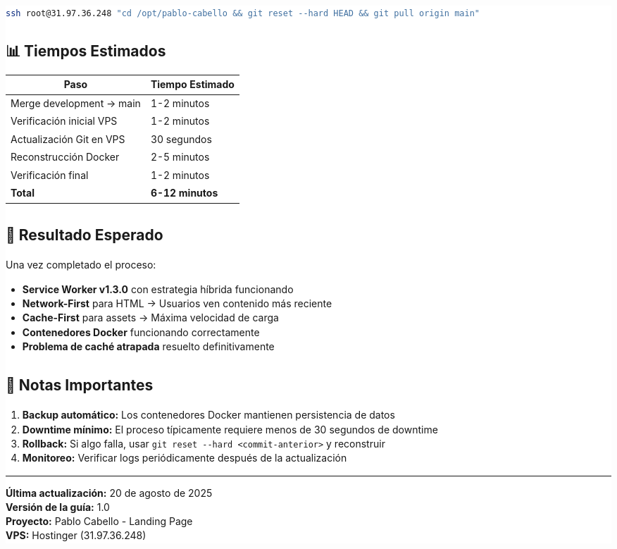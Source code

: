 ```bash
ssh root@31.97.36.248 "cd /opt/pablo-cabello && git reset --hard HEAD && git pull origin main"
```

## 📊 Tiempos Estimados

| Paso | Tiempo Estimado |
|------|----------------|
| Merge development → main | 1-2 minutos |
| Verificación inicial VPS | 1-2 minutos |
| Actualización Git en VPS | 30 segundos |
| Reconstrucción Docker | 2-5 minutos |
| Verificación final | 1-2 minutos |
| **Total** | **6-12 minutos** |

## 🎯 Resultado Esperado

Una vez completado el proceso:

- **Service Worker v1.3.0** con estrategia híbrida funcionando
- **Network-First** para HTML → Usuarios ven contenido más reciente
- **Cache-First** para assets → Máxima velocidad de carga
- **Contenedores Docker** funcionando correctamente
- **Problema de caché atrapada** resuelto definitivamente

## 📝 Notas Importantes

1. **Backup automático:** Los contenedores Docker mantienen persistencia de datos
2. **Downtime mínimo:** El proceso típicamente requiere menos de 30 segundos de downtime
3. **Rollback:** Si algo falla, usar `git reset --hard <commit-anterior>` y reconstruir
4. **Monitoreo:** Verificar logs periódicamente después de la actualización

---

**Última actualización:** 20 de agosto de 2025  
**Versión de la guía:** 1.0  
**Proyecto:** Pablo Cabello - Landing Page  
**VPS:** Hostinger (31.97.36.248)
